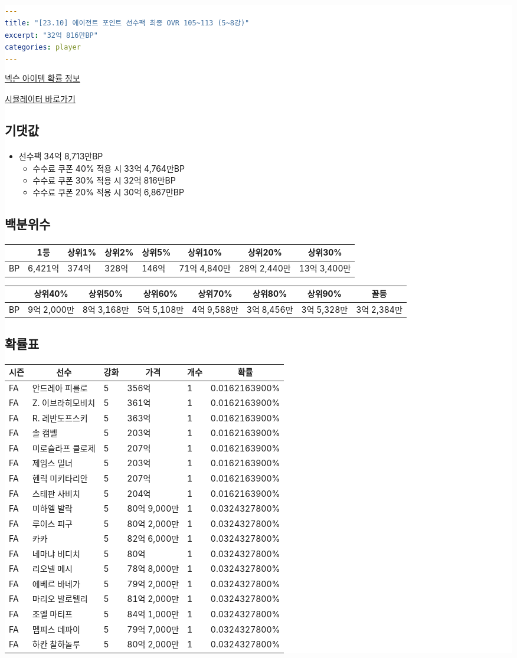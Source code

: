 ```yaml
---
title: "[23.10] 에이전트 포인트 선수팩 최종 OVR 105~113 (5~8강)"
excerpt: "32억 816만BP"
categories: player
---
```

[넥슨 아이템 확률 정보](http://iteminfo.nexon.com/probability/fco?sn=7605)

[시뮬레이터 바로가기](/simulator/7605)
## 기댓값
- 선수팩 34억 8,713만BP
  - 수수료 쿠폰 40% 적용 시 33억 4,764만BP
  - 수수료 쿠폰 30% 적용 시 32억 816만BP
  - 수수료 쿠폰 20% 적용 시 30억 6,867만BP


## 백분위수

||1등|상위1%|상위2%|상위5%|상위10%|상위20%|상위30%|
|---|---|---|---|---|---|---|---|
|BP|6,421억|374억|328억|146억|71억 4,840만|28억 2,440만|13억 3,400만|

||상위40%|상위50%|상위60%|상위70%|상위80%|상위90%|꼴등|
|---|---|---|---|---|---|---|---|
|BP|9억 2,000만|8억 3,168만|5억 5,108만|4억 9,588만|3억 8,456만|3억 5,328만|3억 2,384만|


## 확률표

|시즌|선수|강화|가격|개수|확률|
|---|---|---|---|---|---|
|FA|안드레아 피를로|5|356억|1|0.0162163900%|
|FA|Z. 이브라히모비치|5|361억|1|0.0162163900%|
|FA|R. 레반도프스키|5|363억|1|0.0162163900%|
|FA|솔 캠벨|5|203억|1|0.0162163900%|
|FA|미로슬라프 클로제|5|207억|1|0.0162163900%|
|FA|제임스 밀너|5|203억|1|0.0162163900%|
|FA|헨릭 미키타리안|5|207억|1|0.0162163900%|
|FA|스테판 사비치|5|204억|1|0.0162163900%|
|FA|미하엘 발락|5|80억 9,000만|1|0.0324327800%|
|FA|루이스 피구|5|80억 2,000만|1|0.0324327800%|
|FA|카카|5|82억 6,000만|1|0.0324327800%|
|FA|네마냐 비디치|5|80억|1|0.0324327800%|
|FA|리오넬 메시|5|78억 8,000만|1|0.0324327800%|
|FA|에베르 바네가|5|79억 2,000만|1|0.0324327800%|
|FA|마리오 발로텔리|5|81억 2,000만|1|0.0324327800%|
|FA|조엘 마티프|5|84억 1,000만|1|0.0324327800%|
|FA|멤피스 데파이|5|79억 7,000만|1|0.0324327800%|
|FA|하칸 찰하놀루|5|80억 2,000만|1|0.0324327800%|